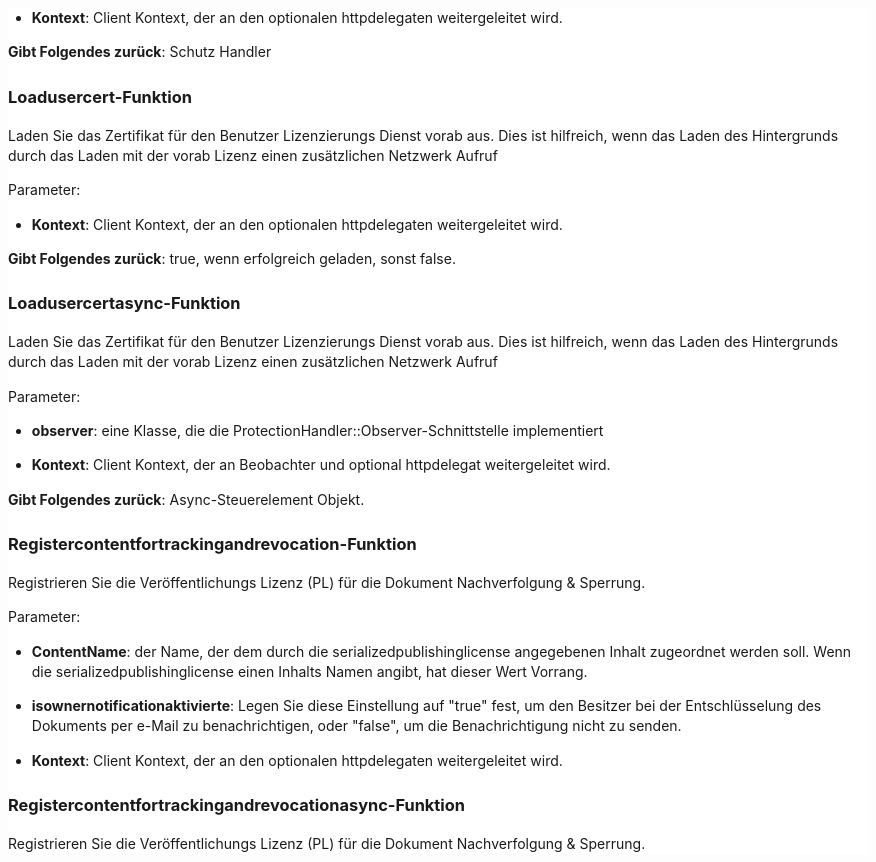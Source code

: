 
* **Kontext**: Client Kontext, der an den optionalen httpdelegaten weitergeleitet wird.



  
**Gibt Folgendes zurück**: Schutz Handler
  
### <a name="loadusercert-function"></a>Loadusercert-Funktion
Laden Sie das Zertifikat für den Benutzer Lizenzierungs Dienst vorab aus. Dies ist hilfreich, wenn das Laden des Hintergrunds durch das Laden mit der vorab Lizenz einen zusätzlichen Netzwerk Aufruf

Parameter:  
* **Kontext**: Client Kontext, der an den optionalen httpdelegaten weitergeleitet wird.



  
**Gibt Folgendes zurück**: true, wenn erfolgreich geladen, sonst false.
  
### <a name="loadusercertasync-function"></a>Loadusercertasync-Funktion
Laden Sie das Zertifikat für den Benutzer Lizenzierungs Dienst vorab aus. Dies ist hilfreich, wenn das Laden des Hintergrunds durch das Laden mit der vorab Lizenz einen zusätzlichen Netzwerk Aufruf

Parameter:  
* **observer**: eine Klasse, die die ProtectionHandler::Observer-Schnittstelle implementiert 


* **Kontext**: Client Kontext, der an Beobachter und optional httpdelegat weitergeleitet wird.



  
**Gibt Folgendes zurück**: Async-Steuerelement Objekt.
  
### <a name="registercontentfortrackingandrevocation-function"></a>Registercontentfortrackingandrevocation-Funktion
Registrieren Sie die Veröffentlichungs Lizenz (PL) für die Dokument Nachverfolgung & Sperrung.

Parameter:  
* **ContentName**: der Name, der dem durch die serializedpublishinglicense angegebenen Inhalt zugeordnet werden soll. Wenn die serializedpublishinglicense einen Inhalts Namen angibt, hat dieser Wert Vorrang. 


* **isownernotificationaktivierte**: Legen Sie diese Einstellung auf "true" fest, um den Besitzer bei der Entschlüsselung des Dokuments per e-Mail zu benachrichtigen, oder "false", um die Benachrichtigung nicht zu senden. 


* **Kontext**: Client Kontext, der an den optionalen httpdelegaten weitergeleitet wird.


  
### <a name="registercontentfortrackingandrevocationasync-function"></a>Registercontentfortrackingandrevocationasync-Funktion
Registrieren Sie die Veröffentlichungs Lizenz (PL) für die Dokument Nachverfolgung & Sperrung.

